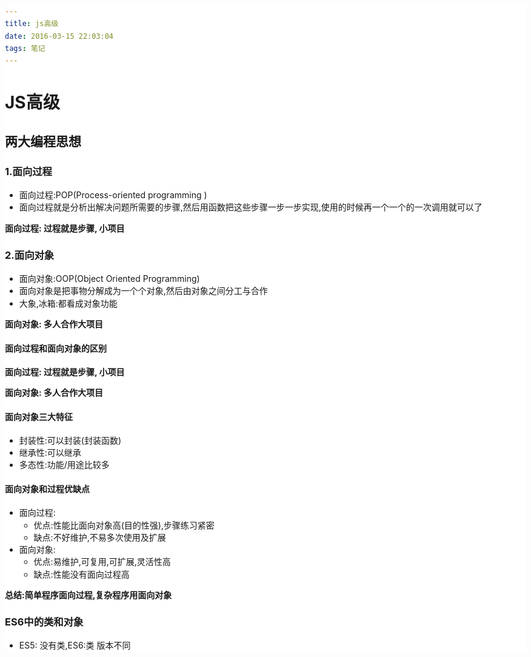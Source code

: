 ```yaml
---
title: js高级
date: 2016-03-15 22:03:04
tags: 笔记
---
```


# JS高级

## 两大编程思想

### 1.面向过程

* 面向过程:POP(Process-oriented programming )
* 面向过程就是分析出解决问题所需要的步骤,然后用函数把这些步骤一步一步实现,使用的时候再一个一个的一次调用就可以了

**面向过程: 过程就是步骤,   小项目**

### 2.面向对象

* 面向对象:OOP(Object Oriented Programming)
* 面向对象是把事物分解成为一个个对象,然后由对象之间分工与合作
* 大象,冰箱:都看成对象功能

**面向对象: 多人合作大项目**

#### 面向过程和面向对象的区别

**面向过程: 过程就是步骤,   小项目**

**面向对象: 多人合作大项目**

#### 面向对象三大特征

* 封装性:可以封装(封装函数)
* 继承性:可以继承
* 多态性:功能/用途比较多

#### 面向对象和过程优缺点

* 面向过程:
  * 优点:性能比面向对象高(目的性强),步骤练习紧密
  * 缺点:不好维护,不易多次使用及扩展
* 面向对象:
  * 优点:易维护,可复用,可扩展,灵活性高
  * 缺点:性能没有面向过程高

**总结:简单程序面向过程,复杂程序用面向对象**

### ES6中的类和对象

* ES5: 没有类,ES6:类  版本不同
